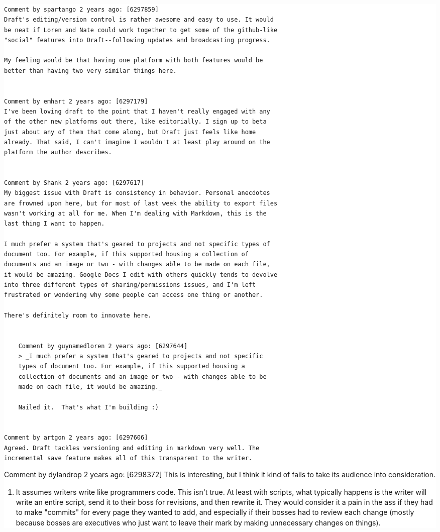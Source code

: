 
    Comment by spartango 2 years ago: [6297859]
    Draft's editing/version control is rather awesome and easy to use. It would
    be neat if Loren and Nate could work together to get some of the github-like
    "social" features into Draft--following updates and broadcasting progress.

    My feeling would be that having one platform with both features would be
    better than having two very similar things here.


    Comment by emhart 2 years ago: [6297179]
    I've been loving draft to the point that I haven't really engaged with any
    of the other new platforms out there, like editorially. I sign up to beta
    just about any of them that come along, but Draft just feels like home
    already. That said, I can't imagine I wouldn't at least play around on the
    platform the author describes.


    Comment by Shank 2 years ago: [6297617]
    My biggest issue with Draft is consistency in behavior. Personal anecdotes
    are frowned upon here, but for most of last week the ability to export files
    wasn't working at all for me. When I'm dealing with Markdown, this is the
    last thing I want to happen.

    I much prefer a system that's geared to projects and not specific types of
    document too. For example, if this supported housing a collection of
    documents and an image or two - with changes able to be made on each file,
    it would be amazing. Google Docs I edit with others quickly tends to devolve
    into three different types of sharing/permissions issues, and I'm left
    frustrated or wondering why some people can access one thing or another.

    There's definitely room to innovate here.


        Comment by guynamedloren 2 years ago: [6297644]
        > _I much prefer a system that's geared to projects and not specific
        types of document too. For example, if this supported housing a
        collection of documents and an image or two - with changes able to be
        made on each file, it would be amazing._

        Nailed it.  That's what I'm building :)


    Comment by artgon 2 years ago: [6297606]
    Agreed. Draft tackles versioning and editing in markdown very well. The
    incremental save feature makes all of this transparent to the writer.


Comment by dylandrop 2 years ago: [6298372]
This is interesting, but I think it kind of fails to take its audience into
consideration.

1) It assumes writers write like programmers code. This isn't true. At least
with scripts, what typically happens is the writer will write an entire script,
send it to their boss for revisions, and then rewrite it. They would consider it
a pain in the ass if they had to make "commits" for every page they wanted to
add, and especially if their bosses had to review each change (mostly because
bosses are executives who just want to leave their mark by making unnecessary
changes on things).
